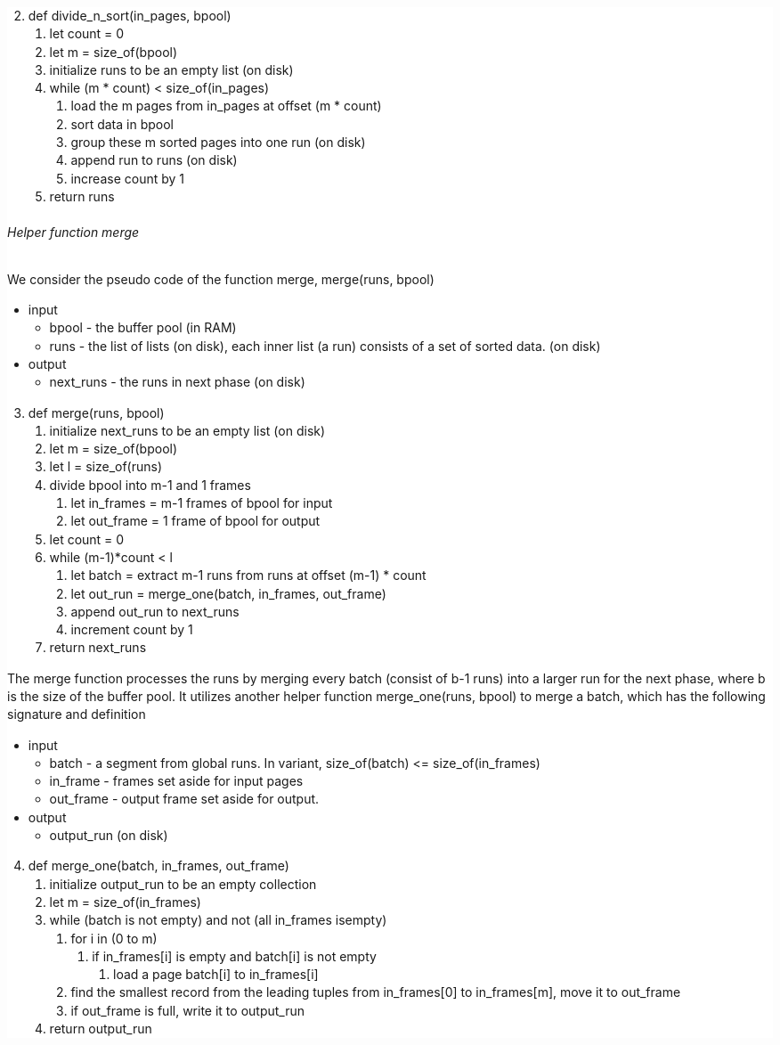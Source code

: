2. def divide_n_sort(in_pages, bpool)
    1. let count = 0
    2. let m = size_of(bpool)
    3. initialize runs to be an empty list (on disk)
    4. while (m * count) < size_of(in_pages)
        1. load the m pages from in_pages at offset (m * count)
        2. sort data in bpool
        4. group these m sorted pages into one run (on disk)
        5. append run to runs (on disk)
        6. increase count by 1 
    5. return runs


###### Helper function merge
We consider the pseudo code of the function merge, merge(runs, bpool)
- input 
    * bpool - the buffer pool (in RAM)
    * runs - the list of lists (on disk), each inner list (a run) consists of a set of sorted data. (on disk)
- output
    * next_runs - the runs in next phase (on disk)

3. def merge(runs, bpool)
    1. initialize next_runs to be an empty list (on disk)
    2. let m = size_of(bpool)
    3. let l = size_of(runs)
    4. divide bpool into m-1 and 1 frames
        1. let in_frames = m-1 frames of bpool for input 
        2. let out_frame = 1 frame of bpool for output
    5. let count = 0
    6. while (m-1)*count < l
        1. let batch =  extract m-1 runs from runs at offset (m-1) * count
        2. let out_run  =  merge_one(batch, in_frames, out_frame)
        3. append out_run to next_runs
        4. increment count by 1
    7. return next_runs

The merge function processes the runs by merging every batch (consist of b-1 runs) into a larger run for the next phase, where b is the size of the buffer pool. It utilizes another helper function merge_one(runs, bpool) to merge a batch, which has the following signature and definition
- input
    * batch - a segment from global runs. In variant, size_of(batch) <= size_of(in_frames)
    * in_frame - frames set aside for input pages
    * out_frame - output frame set aside for output.
- output
    * output_run (on disk)

4. def merge_one(batch, in_frames, out_frame)
    1. initialize output_run to be an empty collection
    2. let m = size_of(in_frames)
    3. while (batch is not empty) and not (all in_frames isempty)
        1. for i in (0 to m)
            1. if in_frames[i] is empty and batch[i] is not empty 
                1. load a page batch[i] to in_frames[i]
        2. find the smallest record from the leading tuples from in_frames[0] to in_frames[m], move it to out_frame
        3. if out_frame is full, write it to output_run
    4. return output_run
